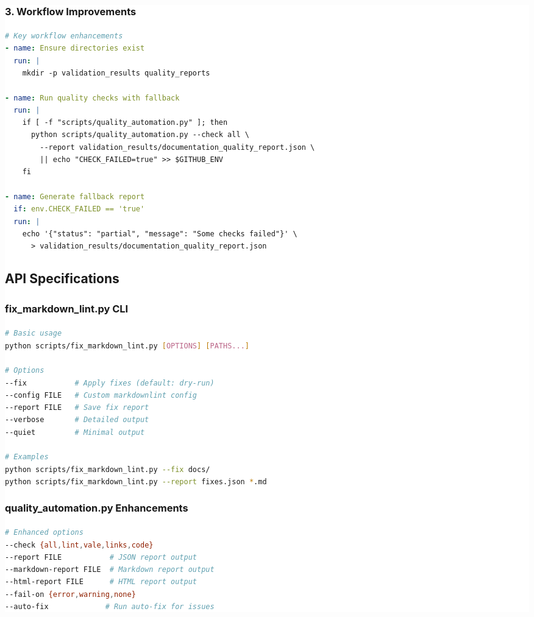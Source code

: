 ### 3. Workflow Improvements

```yaml
# Key workflow enhancements
- name: Ensure directories exist
  run: |
    mkdir -p validation_results quality_reports
    
- name: Run quality checks with fallback
  run: |
    if [ -f "scripts/quality_automation.py" ]; then
      python scripts/quality_automation.py --check all \
        --report validation_results/documentation_quality_report.json \
        || echo "CHECK_FAILED=true" >> $GITHUB_ENV
    fi
    
- name: Generate fallback report
  if: env.CHECK_FAILED == 'true'
  run: |
    echo '{"status": "partial", "message": "Some checks failed"}' \
      > validation_results/documentation_quality_report.json
```

## API Specifications

### fix_markdown_lint.py CLI

```bash
# Basic usage
python scripts/fix_markdown_lint.py [OPTIONS] [PATHS...]

# Options
--fix           # Apply fixes (default: dry-run)
--config FILE   # Custom markdownlint config
--report FILE   # Save fix report
--verbose       # Detailed output
--quiet         # Minimal output

# Examples
python scripts/fix_markdown_lint.py --fix docs/
python scripts/fix_markdown_lint.py --report fixes.json *.md
```

### quality_automation.py Enhancements

```bash
# Enhanced options
--check {all,lint,vale,links,code}
--report FILE           # JSON report output
--markdown-report FILE  # Markdown report output  
--html-report FILE      # HTML report output
--fail-on {error,warning,none}
--auto-fix             # Run auto-fix for issues
```
